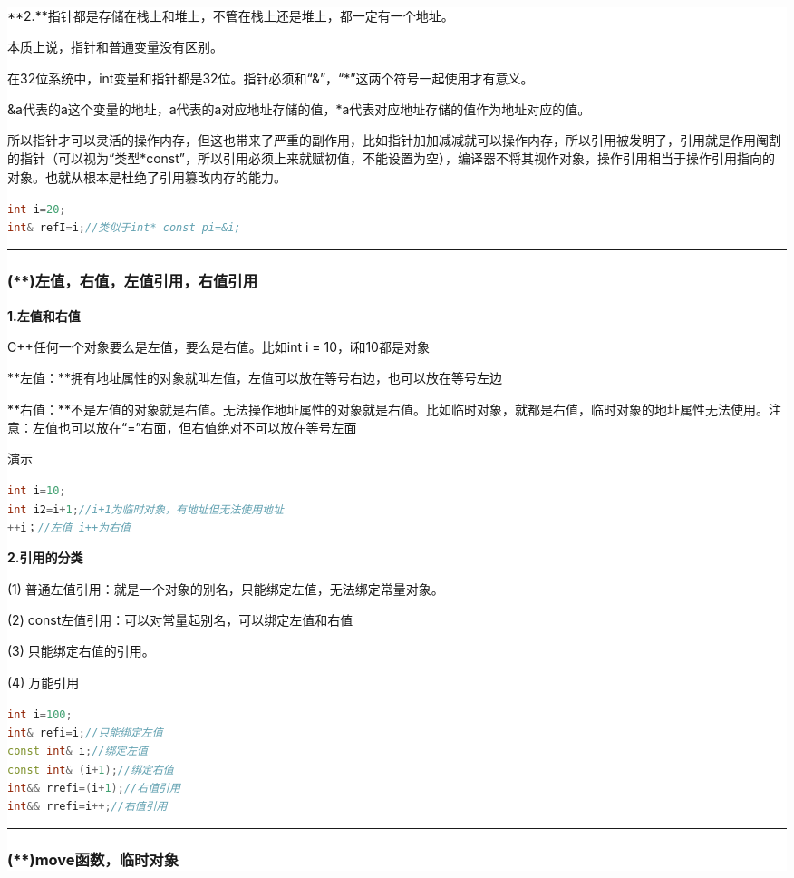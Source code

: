 ```c++
```

**2.**指针都是存储在栈上和堆上，不管在栈上还是堆上，都一定有一个地址。

本质上说，指针和普通变量没有区别。

在32位系统中，int变量和指针都是32位。指针必须和“&”，“*”这两个符号一起使用才有意义。

&a代表的a这个变量的地址，a代表的a对应地址存储的值，*a代表对应地址存储的值作为地址对应的值。

所以指针才可以灵活的操作内存，但这也带来了严重的副作用，比如指针加加减减就可以操作内存，所以引用被发明了，引用就是作用阉割的指针（可以视为“类型*const”，所以引用必须上来就赋初值，不能设置为空），编译器不将其视作对象，操作引用相当于操作引用指向的对象。也就从根本是杜绝了引用篡改内存的能力。

```c++
int i=20;
int& refI=i;//类似于int* const pi=&i;
```

------

### (**)左值，右值，左值引用，右值引用

**1.左值和右值**

C++任何一个对象要么是左值，要么是右值。比如int i = 10，i和10都是对象

**左值：**拥有地址属性的对象就叫左值，左值可以放在等号右边，也可以放在等号左边

**右值：**不是左值的对象就是右值。无法操作地址属性的对象就是右值。比如临时对象，就都是右值，临时对象的地址属性无法使用。注意：左值也可以放在“=”右面，但右值绝对不可以放在等号左面

演示

```c++
int i=10;
int i2=i+1;//i+1为临时对象，有地址但无法使用地址
++i；//左值 i++为右值
```

**2.引用的分类**

(1) 普通左值引用：就是一个对象的别名，只能绑定左值，无法绑定常量对象。

(2) const左值引用：可以对常量起别名，可以绑定左值和右值

(3) 只能绑定右值的引用。

(4) 万能引用

```c++
int i=100;
int& refi=i;//只能绑定左值
const int& i;//绑定左值
const int& (i+1);//绑定右值
int&& rrefi=(i+1);//右值引用
int&& rrefi=i++;//右值引用
```

------

### (**)move函数，临时对象
